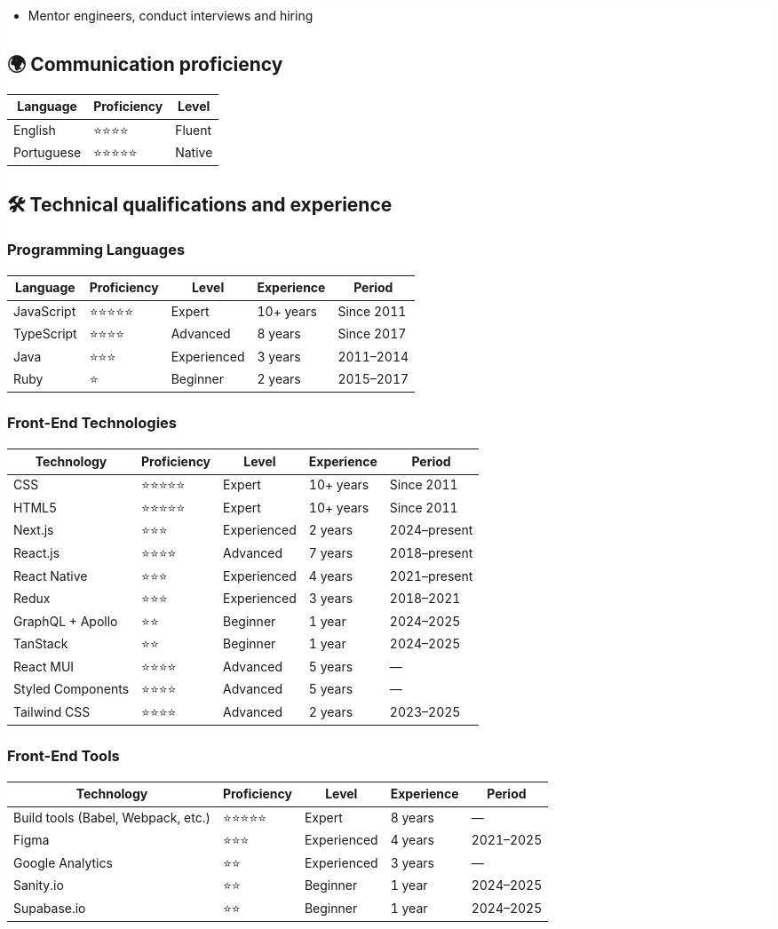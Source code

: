 - Mentor engineers, conduct interviews and hiring

## 🌍 Communication proficiency

| Language | Proficiency | Level |
|------------|-------------|-------|
| English | ⭐⭐⭐⭐ | Fluent |
| Portuguese | ⭐⭐⭐⭐⭐ | Native |


## 🛠️ Technical qualifications and experience

### Programming Languages

| Language    | Proficiency | Level       | Experience   | Period       |
|-------------|-------------|-------------|--------------|--------------|
| JavaScript  | ⭐⭐⭐⭐⭐       | Expert      | 10+ years    | Since 2011  |
| TypeScript  | ⭐⭐⭐⭐        | Advanced    | 8 years      | Since 2017  |
| Java        | ⭐⭐⭐         | Experienced | 3 years      | 2011–2014   |
| Ruby        | ⭐           | Beginner    | 2 years      | 2015–2017   |

### Front-End Technologies

| Technology        | Proficiency | Level       | Experience | Period       |
|-------------------|-------------|-------------|------------|--------------|
| CSS               | ⭐⭐⭐⭐⭐       | Expert      | 10+ years  | Since 2011   |
| HTML5             | ⭐⭐⭐⭐⭐       | Expert      | 10+ years  | Since 2011   |
| Next.js           | ⭐⭐⭐         | Experienced | 2 years    | 2024–present |
| React.js          | ⭐⭐⭐⭐        | Advanced    | 7 years    | 2018–present |
| React Native      | ⭐⭐⭐         | Experienced | 4 years    | 2021–present |
| Redux             | ⭐⭐⭐         | Experienced | 3 years    | 2018–2021   |
| GraphQL + Apollo  | ⭐⭐          | Beginner    | 1 year     | 2024–2025   |
| TanStack          | ⭐⭐          | Beginner    | 1 year     | 2024–2025   |
| React MUI         | ⭐⭐⭐⭐        | Advanced    | 5 years    | —            |
| Styled Components | ⭐⭐⭐⭐        | Advanced    | 5 years    | —            |
| Tailwind CSS      | ⭐⭐⭐⭐        | Advanced    | 2 years    | 2023–2025   |

### Front-End Tools

| Technology | Proficiency | Level | Experience | Period |
|------------|-------------|-------|------------|--------|
| Build tools (Babel, Webpack, etc.) | ⭐⭐⭐⭐⭐ | Expert | 8 years | — |
| Figma | ⭐⭐⭐ | Experienced | 4 years | 2021–2025 |
| Google Analytics | ⭐⭐ | Experienced | 3 years | — |
| Sanity.io | ⭐⭐ | Beginner | 1 year | 2024–2025 |
| Supabase.io | ⭐⭐ | Beginner | 1 year | 2024–2025 |
